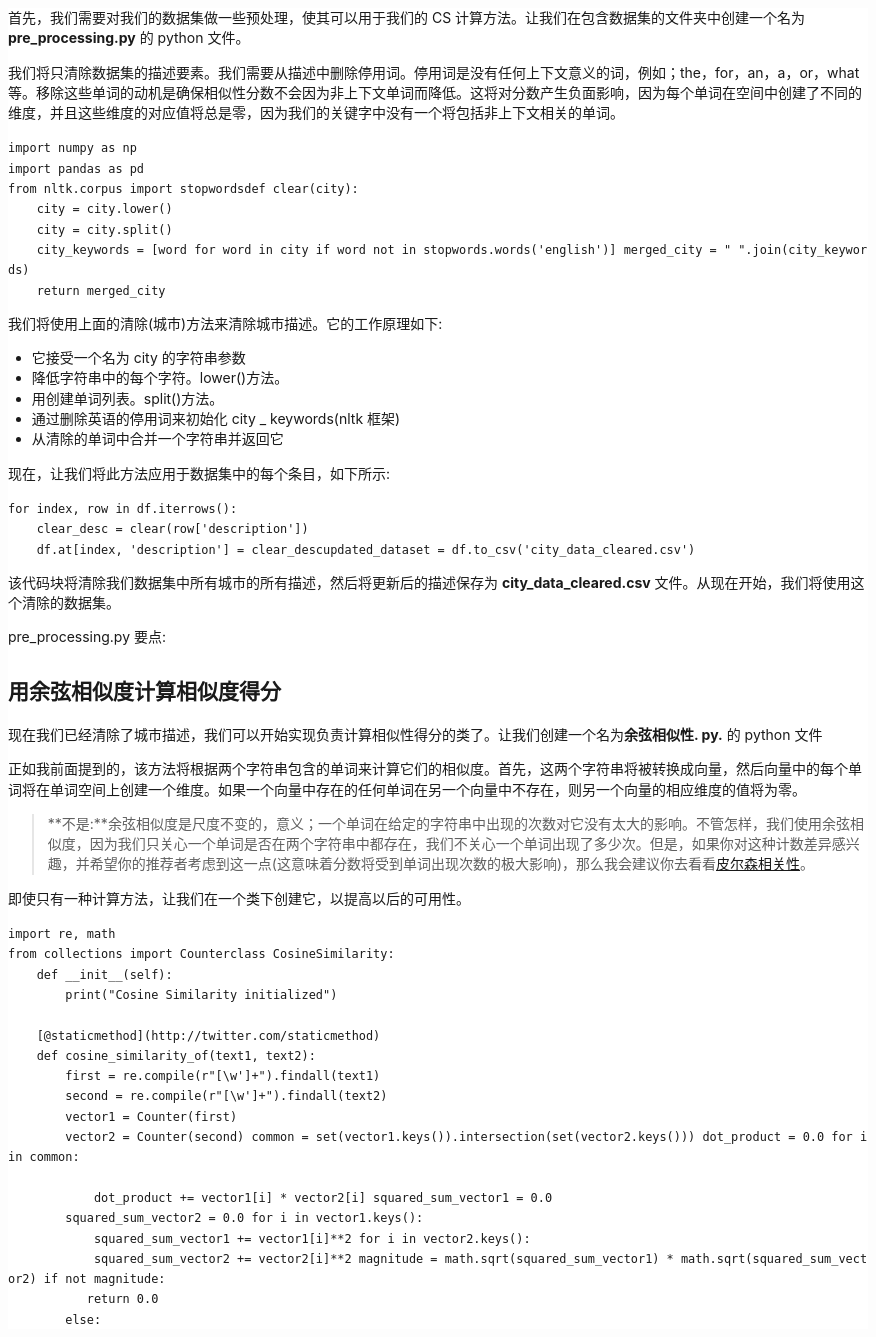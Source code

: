 首先，我们需要对我们的数据集做一些预处理，使其可以用于我们的 CS 计算方法。让我们在包含数据集的文件夹中创建一个名为 **pre_processing.py** 的 python 文件。

我们将只清除数据集的描述要素。我们需要从描述中删除停用词。停用词是没有任何上下文意义的词，例如；the，for，an，a，or，what 等。移除这些单词的动机是确保相似性分数不会因为非上下文单词而降低。这将对分数产生负面影响，因为每个单词在空间中创建了不同的维度，并且这些维度的对应值将总是零，因为我们的关键字中没有一个将包括非上下文相关的单词。

```
import numpy as np
import pandas as pd
from nltk.corpus import stopwordsdef clear(city):
    city = city.lower()
    city = city.split()
    city_keywords = [word for word in city if word not in stopwords.words('english')] merged_city = " ".join(city_keywords)
    return merged_city
```

我们将使用上面的清除(城市)方法来清除城市描述。它的工作原理如下:

*   它接受一个名为 city 的字符串参数
*   降低字符串中的每个字符。lower()方法。
*   用创建单词列表。split()方法。
*   通过删除英语的停用词来初始化 city _ keywords(nltk 框架)
*   从清除的单词中合并一个字符串并返回它

现在，让我们将此方法应用于数据集中的每个条目，如下所示:

```
for index, row in df.iterrows():
    clear_desc = clear(row['description'])
    df.at[index, 'description'] = clear_descupdated_dataset = df.to_csv('city_data_cleared.csv')
```

该代码块将清除我们数据集中所有城市的所有描述，然后将更新后的描述保存为 **city_data_cleared.csv** 文件。从现在开始，我们将使用这个清除的数据集。

pre_processing.py 要点:

## 用余弦相似度计算相似度得分

现在我们已经清除了城市描述，我们可以开始实现负责计算相似性得分的类了。让我们创建一个名为**余弦相似性. py.** 的 python 文件

正如我前面提到的，该方法将根据两个字符串包含的单词来计算它们的相似度。首先，这两个字符串将被转换成向量，然后向量中的每个单词将在单词空间上创建一个维度。如果一个向量中存在的任何单词在另一个向量中不存在，则另一个向量的相应维度的值将为零。

> **不是:**余弦相似度是尺度不变的，意义；一个单词在给定的字符串中出现的次数对它没有太大的影响。不管怎样，我们使用余弦相似度，因为我们只关心一个单词是否在两个字符串中都存在，我们不关心一个单词出现了多少次。但是，如果你对这种计数差异感兴趣，并希望你的推荐者考虑到这一点(这意味着分数将受到单词出现次数的极大影响)，那么我会建议你去看看[皮尔森相关性](https://en.wikipedia.org/wiki/Pearson_correlation_coefficient)。

即使只有一种计算方法，让我们在一个类下创建它，以提高以后的可用性。

```
import re, math
from collections import Counterclass CosineSimilarity:
    def __init__(self):
        print("Cosine Similarity initialized")

    [@staticmethod](http://twitter.com/staticmethod)
    def cosine_similarity_of(text1, text2):
        first = re.compile(r"[\w']+").findall(text1)
        second = re.compile(r"[\w']+").findall(text2)
        vector1 = Counter(first)
        vector2 = Counter(second) common = set(vector1.keys()).intersection(set(vector2.keys())) dot_product = 0.0 for i in common:

            dot_product += vector1[i] * vector2[i] squared_sum_vector1 = 0.0
        squared_sum_vector2 = 0.0 for i in vector1.keys():
            squared_sum_vector1 += vector1[i]**2 for i in vector2.keys():
            squared_sum_vector2 += vector2[i]**2 magnitude = math.sqrt(squared_sum_vector1) * math.sqrt(squared_sum_vector2) if not magnitude:
           return 0.0
        else:
```